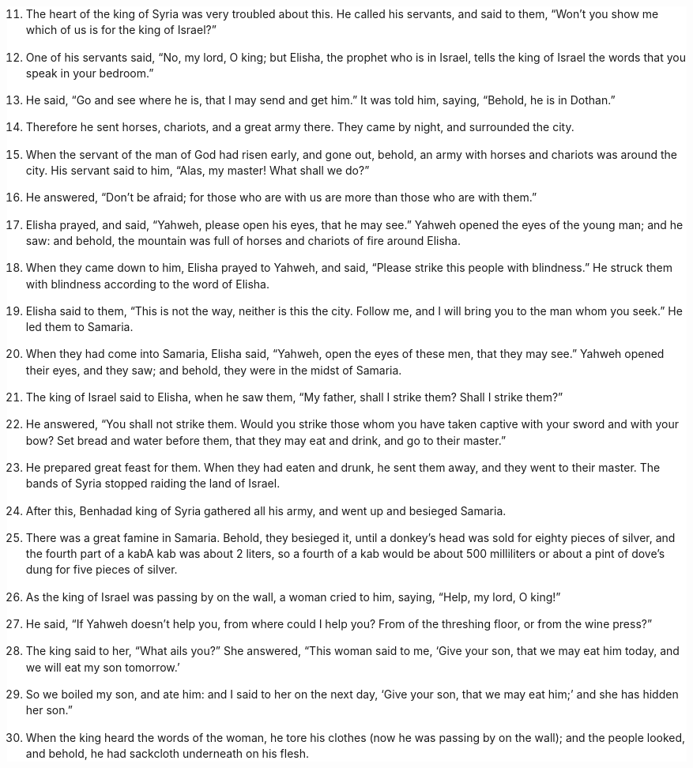 11. The heart of the king of Syria was very troubled about this. He called his servants, and said to them, “Won’t you show me which of us is for the king of Israel?”  

12.   One of his servants said, “No, my lord, O king; but Elisha, the prophet who is in Israel, tells the king of Israel the words that you speak in your bedroom.”  

13.   He said, “Go and see where he is, that I may send and get him.”   It was told him, saying, “Behold, he is in Dothan.”  

14.   Therefore he sent horses, chariots, and a great army there. They came by night, and surrounded the city.

15. When the servant of the man of God had risen early, and gone out, behold, an army with horses and chariots was around the city. His servant said to him, “Alas, my master! What shall we do?”  

16.   He answered, “Don’t be afraid; for those who are with us are more than those who are with them.”

17. Elisha prayed, and said, “Yahweh, please open his eyes, that he may see.” Yahweh opened the eyes of the young man; and he saw: and behold, the mountain was full of horses and chariots of fire around Elisha.

18. When they came down to him, Elisha prayed to Yahweh, and said, “Please strike this people with blindness.”   He struck them with blindness according to the word of Elisha.

19. Elisha said to them, “This is not the way, neither is this the city. Follow me, and I will bring you to the man whom you seek.” He led them to Samaria.

20. When they had come into Samaria, Elisha said, “Yahweh, open the eyes of these men, that they may see.”   Yahweh opened their eyes, and they saw; and behold, they were in the midst of Samaria.

21. The king of Israel said to Elisha, when he saw them, “My father, shall I strike them? Shall I strike them?”  

22.   He answered, “You shall not strike them. Would you strike those whom you have taken captive with your sword and with your bow? Set bread and water before them, that they may eat and drink, and go to their master.”  

23.   He prepared great feast for them. When they had eaten and drunk, he sent them away, and they went to their master. The bands of Syria stopped raiding the land of Israel.  

24.   After this, Benhadad king of Syria gathered all his army, and went up and besieged Samaria.

25. There was a great famine in Samaria. Behold, they besieged it, until a donkey’s head was sold for eighty pieces of silver, and the fourth part of a kabA kab was about 2 liters, so a fourth of a kab would be about 500 milliliters or about a pint of dove’s dung for five pieces of silver.

26. As the king of Israel was passing by on the wall, a woman cried to him, saying, “Help, my lord, O king!”  

27.   He said, “If Yahweh doesn’t help you, from where could I help you? From of the threshing floor, or from the wine press?”

28. The king said to her, “What ails you?”   She answered, “This woman said to me, ‘Give your son, that we may eat him today, and we will eat my son tomorrow.’

29. So we boiled my son, and ate him: and I said to her on the next day, ‘Give your son, that we may eat him;’ and she has hidden her son.”  

30.   When the king heard the words of the woman, he tore his clothes (now he was passing by on the wall); and the people looked, and behold, he had sackcloth underneath on his flesh.
